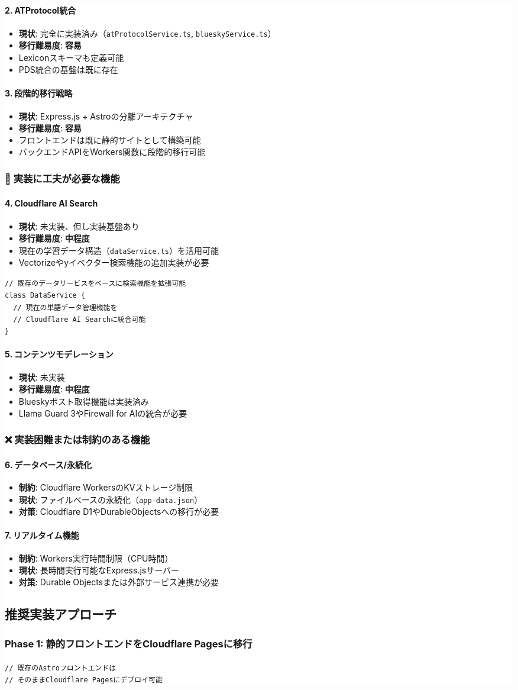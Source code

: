 #### 2. **ATProtocol統合**
- **現状**: 完全に実装済み（`atProtocolService.ts`, `blueskyService.ts`）
- **移行難易度**: **容易**
- Lexiconスキーマも定義可能
- PDS統合の基盤は既に存在

#### 3. **段階的移行戦略**
- **現状**: Express.js + Astroの分離アーキテクチャ
- **移行難易度**: **容易**
- フロントエンドは既に静的サイトとして構築可能
- バックエンドAPIをWorkers関数に段階的移行可能

### 🔶 **実装に工夫が必要な機能**

#### 4. **Cloudflare AI Search**
- **現状**: 未実装、但し実装基盤あり
- **移行難易度**: **中程度**
- 現在の学習データ構造（`dataService.ts`）を活用可能
- Vectorizeやyイベクター検索機能の追加実装が必要

```C:\Users\kapa3\bluesky-langapp\backend\src\services\dataService.ts#L1-50
// 既存のデータサービスをベースに検索機能を拡張可能
class DataService {
  // 現在の単語データ管理機能を
  // Cloudflare AI Searchに統合可能
}
```

#### 5. **コンテンツモデレーション**
- **現状**: 未実装
- **移行難易度**: **中程度** 
- Blueskyポスト取得機能は実装済み
- Llama Guard 3やFirewall for AIの統合が必要

### ❌ **実装困難または制約のある機能**

#### 6. **データベース/永続化**
- **制約**: Cloudflare WorkersのKVストレージ制限
- **現状**: ファイルベースの永続化（`app-data.json`）
- **対策**: Cloudflare D1やDurableObjectsへの移行が必要

#### 7. **リアルタイム機能**
- **制約**: Workers実行時間制限（CPU時間）
- **現状**: 長時間実行可能なExpress.jsサーバー
- **対策**: Durable Objectsまたは外部サービス連携が必要

## 推奨実装アプローチ

### Phase 1: **静的フロントエンドをCloudflare Pagesに移行**
```C:\Users\kapa3\bluesky-langapp\astro-frontend#L1-10
// 既存のAstroフロントエンドは
// そのままCloudflare Pagesにデプロイ可能
```
